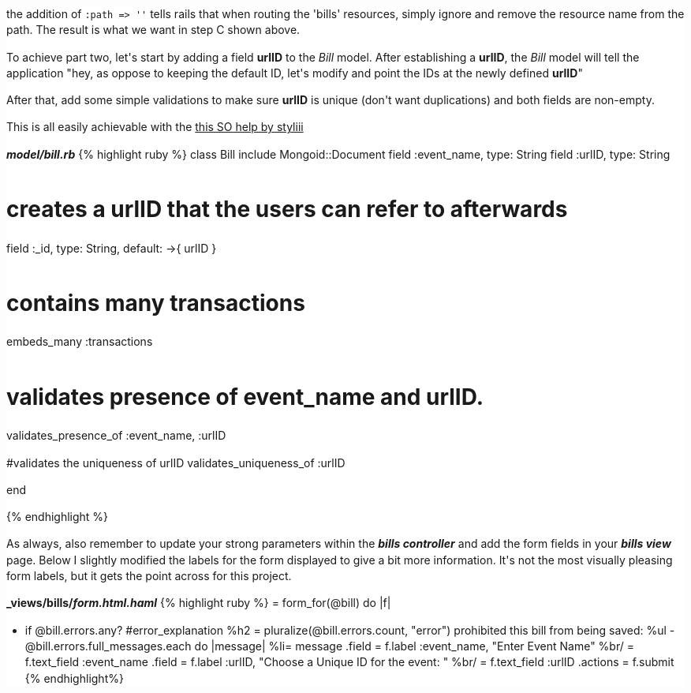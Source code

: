 the addition of `:path => ''` tells rails that when routing the 'bills' resources, simply ignore and remove the resource name from the path. The result is what we want in step C shown above. 


To achieve part two, let's start by adding a field **urlID** to the _Bill_ model. After establishing a **urlID**, the _Bill_ model will tell the application "hey, as oppose to keeping the default ID, let's modify and point the IDs at the newly defined **urlID**"

After that, add some simple validations to make sure **urlID** is unique (don't want duplications) and both fields are non-empty.

This is all easily achievable with the [this SO help by styliii](http://stackoverflow.com/questions/4744446/mongo-ids-leads-to-scary-urls)

**_model/bill.rb_**
{% highlight ruby %}
class Bill
  include Mongoid::Document
  field :event_name, type: String
  field :urlID, type: String

  # creates a urlID that the users can refer to afterwards
  field :_id, type: String, default: ->{ urlID }

  # contains many transactions
  embeds_many :transactions

  # validates presence of event_name and urlID.
  validates_presence_of :event_name, :urlID

  #validates the uniqueness of urlID
  validates_uniqueness_of :urlID

end

{% endhighlight %}

As always, also remember to update your strong parameters within the **_bills controller_** and add the form fields in your **_bills view_** page. Below I slightly modified the labels for the form displayed to give a bit more information. It's not the most visually pleasing form labels, but it gets the point across for this project.

**_views/bills/_form.html.haml_**
{% highlight ruby %}
= form_for(@bill) do |f|
  - if @bill.errors.any?
    #error_explanation
      %h2
        = pluralize(@bill.errors.count, "error")
        prohibited this bill from being saved:
      %ul
        - @bill.errors.full_messages.each do |message|
          %li= message
  .field
    = f.label :event_name, "Enter Event Name"
    %br/
    = f.text_field :event_name
  .field
    = f.label :urlID, "Choose a Unique ID for the event: "
    %br/
    = f.text_field :urlID
  .actions
    = f.submit
{% endhighlight%}
